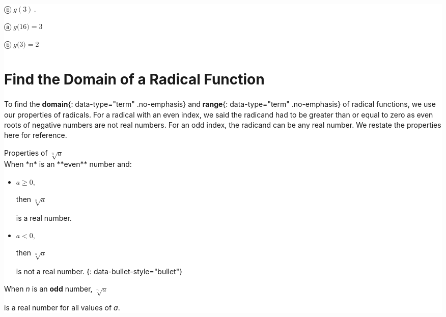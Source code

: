  <span class="token">ⓑ</span> <math xmlns="http://www.w3.org/1998/Math/MathML"><mrow><mi>g</mi><mrow><mo>(</mo><mn>3</mn><mo>)</mo></mrow><mo>.</mo></mrow></math>

</div>
<div data-type="solution" class="solution" markdown="1">
<span class="token">ⓐ</span> <math xmlns="http://www.w3.org/1998/Math/MathML"><mrow><mi>g</mi><mo stretchy="false">(</mo><mn>16</mn><mo stretchy="false">)</mo><mo>=</mo><mn>3</mn></mrow></math>

 <span class="token">ⓑ</span> <math xmlns="http://www.w3.org/1998/Math/MathML"><mrow><mi>g</mi><mo stretchy="false">(</mo><mn>3</mn><mo stretchy="false">)</mo><mo>=</mo><mn>2</mn></mrow></math>

</div>
</div>
</div>

# Find the Domain of a Radical Function

To find the **domain**{: data-type="term" .no-emphasis} and **range**{: data-type="term" .no-emphasis} of radical functions, we use our properties of radicals. For a radical with an even index, we said the radicand had to be greater than or equal to zero as even roots of negative numbers are not real numbers. For an odd index, the radicand can be any real number. We restate the properties here for reference.

<div data-type="note" class="note" markdown="1">
<div data-type="title" class="title">
Properties of
<math xmlns="http://www.w3.org/1998/Math/MathML"><mrow><mroot><mi>a</mi><mi>n</mi></mroot></mrow></math>
</div>
When *n* is an **even** number and:

* <math xmlns="http://www.w3.org/1998/Math/MathML"><mrow><mi>a</mi><mo>≥</mo><mn>0</mn><mo>,</mo></mrow></math>
  
  then
  <math xmlns="http://www.w3.org/1998/Math/MathML"><mrow><mroot><mi>a</mi><mi>n</mi></mroot></mrow></math>
  
  is a real number.
* <math xmlns="http://www.w3.org/1998/Math/MathML"><mrow><mi>a</mi><mo>&lt;</mo><mn>0</mn><mo>,</mo></mrow></math>
  
  then
  <math xmlns="http://www.w3.org/1998/Math/MathML"><mrow><mroot><mi>a</mi><mi>n</mi></mroot></mrow></math>
  
  is not a real number.
{: data-bullet-style="bullet"}

When *n* is an **odd** number, <math xmlns="http://www.w3.org/1998/Math/MathML"><mrow><mroot><mi>a</mi><mi>n</mi></mroot></mrow></math>

 is a real number for all values of *a*.

</div>
